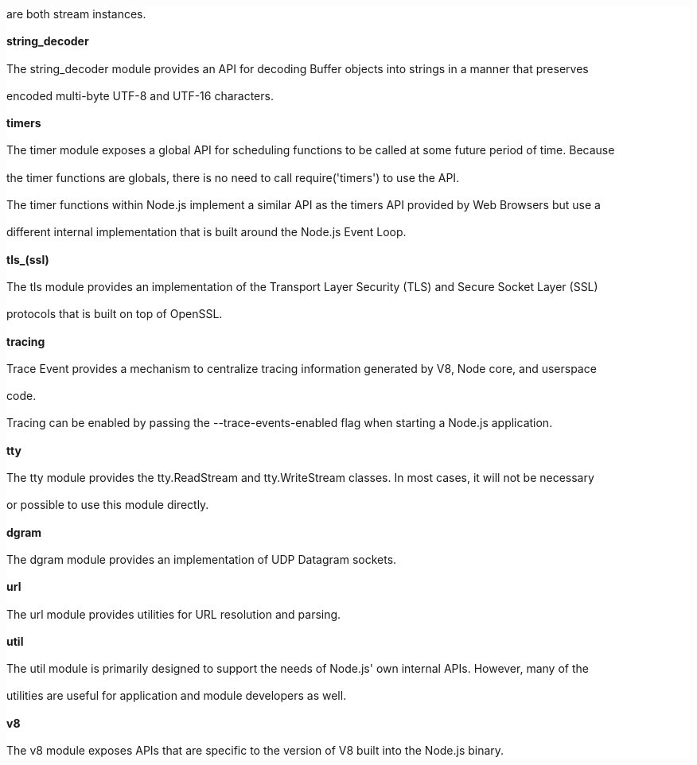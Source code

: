 are both stream instances.

**string_decoder**

The string_decoder module provides an API for decoding Buffer objects into strings in a manner that preserves

encoded multi-byte UTF-8 and UTF-16 characters.

**timers**


The timer module exposes a global API for scheduling functions to be called at some future period of time. Because

the timer functions are globals, there is no need to call require('timers') to use the API.

The timer functions within Node.js implement a similar API as the timers API provided by Web Browsers but use a

different internal implementation that is built around the Node.js Event Loop.

**tls_(ssl)**

The tls module provides an implementation of the Transport Layer Security (TLS) and Secure Socket Layer (SSL)

protocols that is built on top of OpenSSL.

**tracing**

Trace Event provides a mechanism to centralize tracing information generated by V8, Node core, and userspace

code.

Tracing can be enabled by passing the --trace-events-enabled flag when starting a Node.js application.

**tty**

The tty module provides the tty.ReadStream and tty.WriteStream classes. In most cases, it will not be necessary

or possible to use this module directly.

**dgram**

The dgram module provides an implementation of UDP Datagram sockets.

**url**

The url module provides utilities for URL resolution and parsing.

**util**

The util module is primarily designed to support the needs of Node.js' own internal APIs. However, many of the

utilities are useful for application and module developers as well.

**v8**

The v8 module exposes APIs that are specific to the version of V8 built into the Node.js binary.
